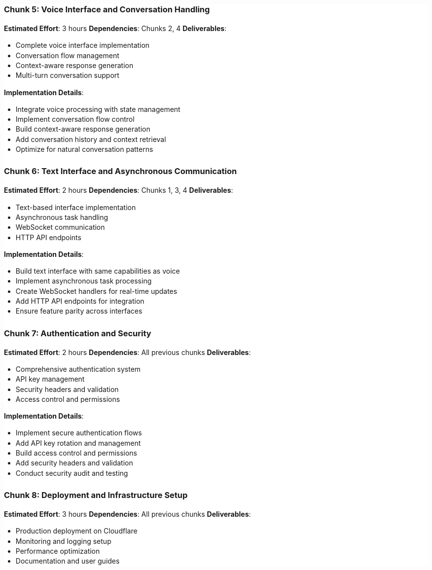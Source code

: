 ### Chunk 5: Voice Interface and Conversation Handling
**Estimated Effort**: 3 hours
**Dependencies**: Chunks 2, 4
**Deliverables**:
- Complete voice interface implementation
- Conversation flow management
- Context-aware response generation
- Multi-turn conversation support

**Implementation Details**:
- Integrate voice processing with state management
- Implement conversation flow control
- Build context-aware response generation
- Add conversation history and context retrieval
- Optimize for natural conversation patterns

### Chunk 6: Text Interface and Asynchronous Communication
**Estimated Effort**: 2 hours
**Dependencies**: Chunks 1, 3, 4
**Deliverables**:
- Text-based interface implementation
- Asynchronous task handling
- WebSocket communication
- HTTP API endpoints

**Implementation Details**:
- Build text interface with same capabilities as voice
- Implement asynchronous task processing
- Create WebSocket handlers for real-time updates
- Add HTTP API endpoints for integration
- Ensure feature parity across interfaces

### Chunk 7: Authentication and Security
**Estimated Effort**: 2 hours
**Dependencies**: All previous chunks
**Deliverables**:
- Comprehensive authentication system
- API key management
- Security headers and validation
- Access control and permissions

**Implementation Details**:
- Implement secure authentication flows
- Add API key rotation and management
- Build access control and permissions
- Add security headers and validation
- Conduct security audit and testing

### Chunk 8: Deployment and Infrastructure Setup
**Estimated Effort**: 3 hours
**Dependencies**: All previous chunks
**Deliverables**:
- Production deployment on Cloudflare
- Monitoring and logging setup
- Performance optimization
- Documentation and user guides

